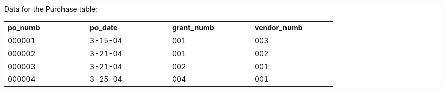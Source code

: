 
Data for the Purchase table:

<table>

 <tbody>

  <tr>

   <td width="148"><strong>po_numb</strong></td>

   <td width="148"><strong>po_date</strong></td>

   <td width="148"><strong>grant_numb</strong></td>

   <td width="148"><strong>vendor_numb</strong></td>

  </tr>

  <tr>

   <td width="148">000001</td>

   <td width="148">3-15-04</td>

   <td width="148">001</td>

   <td width="148">003</td>

  </tr>

  <tr>

   <td width="148">000002</td>

   <td width="148">3-21-04</td>

   <td width="148">001</td>

   <td width="148">002</td>

  </tr>

  <tr>

   <td width="148">000003</td>

   <td width="148">3-21-04</td>

   <td width="148">002</td>

   <td width="148">001</td>

  </tr>

  <tr>

   <td width="148">000004</td>

   <td width="148">3-25-04</td>

   <td width="148">004</td>

   <td width="148">001</td>

  </tr>
